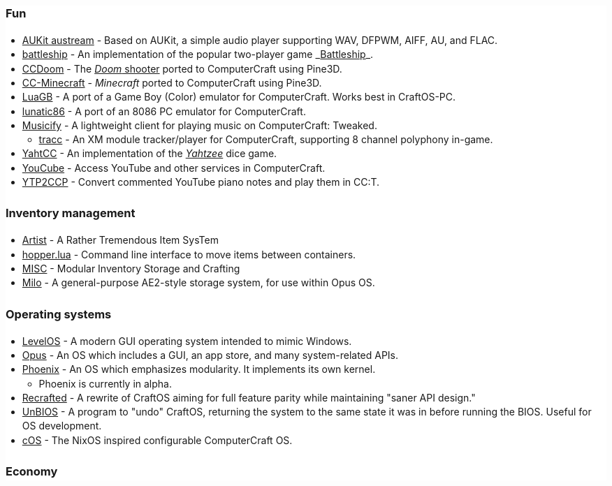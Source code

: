 ### Fun

- [AUKit austream](https://github.com/MCJack123/AUKit/blob/master/austream.lua) - Based on AUKit, a simple audio player supporting WAV, DFPWM, AIFF, AU, and FLAC.
- [battleship](https://gist.github.com/MCJack123/7082da1d2ac725c33ff77389877ad7f4) - An implementation of the popular two-player game _[Battleship](https://github.com/tomodachi94/awesome-computercraft/blob/master/<https://en.wikipedia.org/wiki/Battleship_(game)>)\_.
- [CCDoom](https://github.com/Xella37/CCDoom) - The [_Doom_ shooter](https://github.com/tomodachi94/awesome-computercraft/blob/master/<https://en.wikipedia.org/wiki/Doom_(1993_video_game)>) ported to ComputerCraft using Pine3D.
- [CC-Minecraft](https://github.com/Xella37/CC-Minecraft) - _Minecraft_ ported to ComputerCraft using Pine3D.
- [LuaGB](https://github.com/MCJack123/LuaGB) - A port of a Game Boy (Color) emulator for ComputerCraft. Works best in CraftOS-PC.
- [lunatic86](https://github.com/MCJack123/lunatic86) - A port of an 8086 PC emulator for ComputerCraft.
- [Musicify](https://github.com/knijn/musicify) - A lightweight client for playing music on ComputerCraft: Tweaked.
  - [tracc](https://github.com/MCJack123/tracc/tree/playAudio) - An XM module tracker/player for ComputerCraft, supporting 8 channel polyphony in-game.
- [YahtCC](https://gist.github.com/MCJack123/4f7f1635998f44630c8440e81213d32e) - An implementation of the _[Yahtzee](https://en.wikipedia.org/wiki/Yahtzee)_ dice game.
- [YouCube](https://youcube.madefor.cc) - Access YouTube and other services in ComputerCraft.
- [YTP2CCP](https://pastebin.com/nxEMWHY3) - Convert commented YouTube piano notes and play them in CC:T.

### Inventory management

- [Artist](https://github.com/SquidDev-CC/artist) - A Rather Tremendous Item SysTem
- [hopper.lua](https://github.com/umnikos/hopper.lua) - Command line interface to move items between containers.
- [MISC](https://github.com/MasonGulu/CC-MISC) - Modular Inventory Storage and Crafting
- [Milo](https://github.com/kepler155c/opus-apps/tree/develop-1.8/milo) - A general-purpose AE2-style storage system, for use within Opus OS.

### Operating systems

- [LevelOS](http://install.leveloper.cc) - A modern GUI operating system intended to mimic Windows.
- [Opus](https://github.com/kepler155c/opus) - An OS which includes a GUI, an app store, and many system-related APIs.
- [Phoenix](https://phoenix.madefor.cc) - An OS which emphasizes modularity. It implements its own kernel.
  - Phoenix is currently in alpha.
- [Recrafted](https://github.com/ocawesome101/recrafted) - A rewrite of CraftOS aiming for full feature parity while maintaining "saner API design."
- [UnBIOS](https://gist.github.com/MCJack123/42bc69d3757226c966da752df80437dc) - A program to "undo" CraftOS, returning the system to the same state it was in before running the BIOS. Useful for OS development.
- [cOS](https://github.com/knijn/cos) - The NixOS inspired configurable ComputerCraft OS.

### Economy
